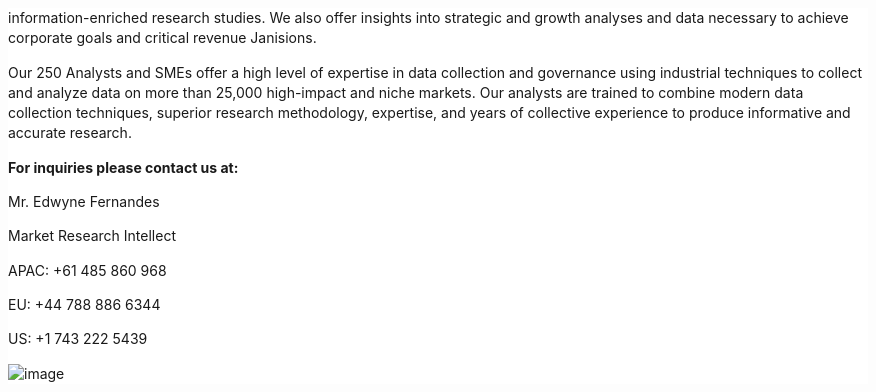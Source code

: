 information-enriched research studies.&nbsp;</span>We also offer insights into strategic and growth analyses and data necessary to achieve corporate goals and critical revenue Janisions.</p><p><span class="">Our 250 Analysts and SMEs offer a high level of expertise in data collection and governance using industrial techniques to collect and analyze data on more than 25,000 high-impact and niche markets. Our analysts are trained to combine modern data collection techniques, superior research methodology, expertise, and years of collective experience to produce informative and accurate research.</span></p><p><strong>For inquiries please contact us at:</strong></p><p>Mr. Edwyne Fernandes</p><p>Market Research Intellect</p><p>APAC: +61 485 860 968</p><p>EU: +44 788 886 6344</p><p>US: +1 743 222 5439</p>
![image](https://github.com/user-attachments/assets/3333bc63-66a6-4a9e-af6d-c2712fa98401)
